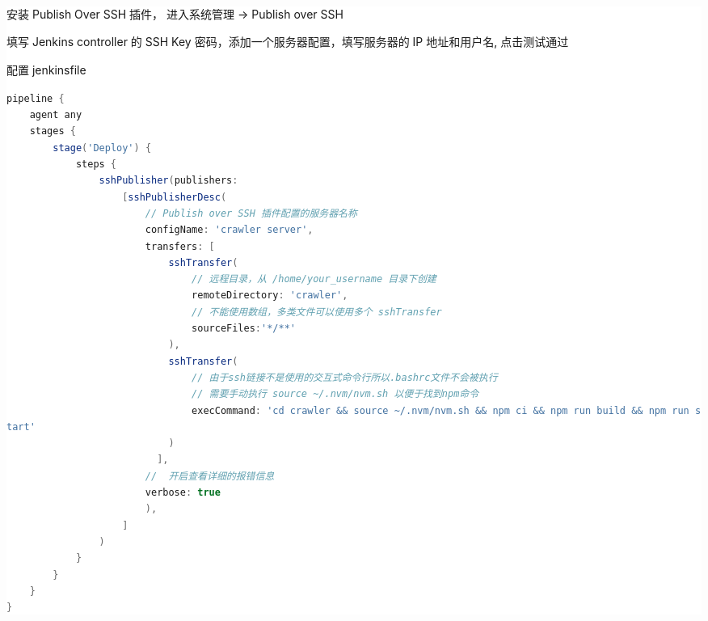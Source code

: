 安装 Publish Over SSH 插件， 进入系统管理 -> Publish over SSH

填写 Jenkins controller 的 SSH Key 密码，添加一个服务器配置，填写服务器的 IP 地址和用户名, 点击测试通过

配置 jenkinsfile

```groovy
pipeline {
    agent any
    stages {
        stage('Deploy') {
            steps {
                sshPublisher(publishers:
                    [sshPublisherDesc(
                        // Publish over SSH 插件配置的服务器名称
                        configName: 'crawler server',
                        transfers: [
                            sshTransfer(
                                // 远程目录，从 /home/your_username 目录下创建
                                remoteDirectory: 'crawler',
                                // 不能使用数组，多类文件可以使用多个 sshTransfer
                                sourceFiles:'*/**'
                            ),
                            sshTransfer(
                                // 由于ssh链接不是使用的交互式命令行所以.bashrc文件不会被执行
                                // 需要手动执行 source ~/.nvm/nvm.sh 以便于找到npm命令
                                execCommand: 'cd crawler && source ~/.nvm/nvm.sh && npm ci && npm run build && npm run start'
                            )
                          ],
                        //  开启查看详细的报错信息
                        verbose: true
                        ),
                    ]
                )
            }
        }
    }
}

```
